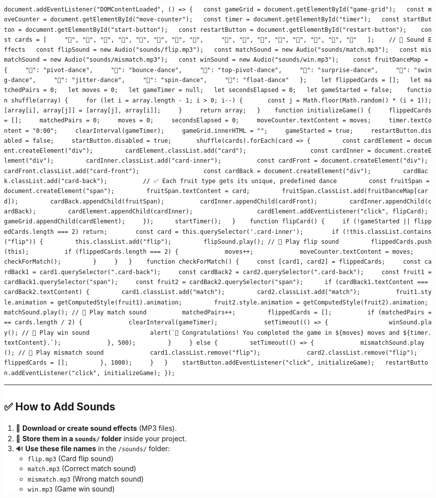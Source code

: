 ``document.addEventListener("DOMContentLoaded", () => {   const gameGrid = document.getElementById("game-grid");   const moveCounter = document.getElementById("move-counter");   const timer = document.getElementById("timer");   const startButton = document.getElementById("start-button");   const restartButton = document.getElementById("restart-button");    const cards = [     "🍎", "🍎", "🍌", "🍌", "🍇", "🍇", "🍓", "🍓",     "🍒", "🍒", "🍍", "🍍", "🥝", "🥝", "🍉", "🍉"   ];    // 🎵 Sound Effects   const flipSound = new Audio("sounds/flip.mp3");   const matchSound = new Audio("sounds/match.mp3");   const mismatchSound = new Audio("sounds/mismatch.mp3");   const winSound = new Audio("sounds/win.mp3");    const fruitDanceMap = {     "🍎": "pivot-dance",     "🍌": "bounce-dance",     "🍇": "top-pivot-dance",     "🍓": "surprise-dance",     "🍒": "swing-dance",     "🍍": "jitter-dance",     "🥝": "spin-dance",     "🍉": "float-dance"   };    let flippedCards = [];   let matchedPairs = 0;   let moves = 0;   let gameTimer = null;   let secondsElapsed = 0;   let gameStarted = false;    function shuffle(array) {     for (let i = array.length - 1; i > 0; i--) {       const j = Math.floor(Math.random() * (i + 1));       [array[i], array[j]] = [array[j], array[i]];     }     return array;   }    function initializeGame() {     flippedCards = [];     matchedPairs = 0;     moves = 0;     secondsElapsed = 0;     moveCounter.textContent = moves;     timer.textContent = "0:00";     clearInterval(gameTimer);     gameGrid.innerHTML = "";     gameStarted = true;     restartButton.disabled = false;     startButton.disabled = true;       shuffle(cards).forEach(card => {         const cardElement = document.createElement("div");         cardElement.classList.add("card");                  const cardInner = document.createElement("div");         cardInner.classList.add("card-inner");          const cardFront = document.createElement("div");         cardFront.classList.add("card-front");                  const cardBack = document.createElement("div");         cardBack.classList.add("card-back");          // ✅ Each fruit type gets its unique, predefined dance         const fruitSpan = document.createElement("span");         fruitSpan.textContent = card;         fruitSpan.classList.add(fruitDanceMap[card]);         cardBack.appendChild(fruitSpan);          cardInner.appendChild(cardFront);         cardInner.appendChild(cardBack);         cardElement.appendChild(cardInner);                  cardElement.addEventListener("click", flipCard);         gameGrid.appendChild(cardElement);     });      startTimer();   }    function flipCard() {     if (!gameStarted || flippedCards.length === 2) return;        const card = this.querySelector('.card-inner');        if (!this.classList.contains("flip")) {         this.classList.add("flip");         flipSound.play(); // 🎵 Play flip sound         flippedCards.push(this);          if (flippedCards.length === 2) {             moves++;             moveCounter.textContent = moves;             checkForMatch();         }     }   }    function checkForMatch() {     const [card1, card2] = flippedCards;     const cardBack1 = card1.querySelector(".card-back");     const cardBack2 = card2.querySelector(".card-back");     const fruit1 = cardBack1.querySelector("span");     const fruit2 = cardBack2.querySelector("span");      if (cardBack1.textContent === cardBack2.textContent) {         card1.classList.add("match");         card2.classList.add("match");          fruit1.style.animation = getComputedStyle(fruit1).animation;         fruit2.style.animation = getComputedStyle(fruit2).animation;          matchSound.play(); // 🎵 Play match sound          matchedPairs++;         flippedCards = [];          if (matchedPairs === cards.length / 2) {             clearInterval(gameTimer);             setTimeout(() => {                 winSound.play(); // 🎵 Play win sound                 alert(`🎉 Congratulations! You completed the game in ${moves} moves and ${timer.textContent}.`);             }, 500);         }     } else {         setTimeout(() => {             mismatchSound.play(); // 🎵 Play mismatch sound             card1.classList.remove("flip");             card2.classList.remove("flip");             flippedCards = [];         }, 1000);     }   }    startButton.addEventListener("click", initializeGame);   restartButton.addEventListener("click", initializeGame); });``

* * *

✅ **How to Add Sounds**
-----------------------

1.  🎵 **Download or create sound effects** (MP3 files).
2.  📂 **Store them in a `sounds/` folder** inside your project.
3.  🔊 **Use these file names** in the `/sounds/` folder:
    *   `flip.mp3` (Card flip sound)
    *   `match.mp3` (Correct match sound)
    *   `mismatch.mp3` (Wrong match sound)
    *   `win.mp3` (Game win sound)
